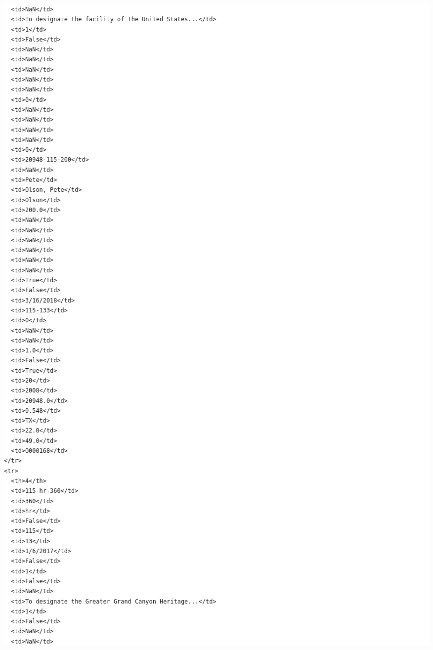       <td>NaN</td>
      <td>To designate the facility of the United States...</td>
      <td>1</td>
      <td>False</td>
      <td>NaN</td>
      <td>NaN</td>
      <td>NaN</td>
      <td>NaN</td>
      <td>NaN</td>
      <td>0</td>
      <td>NaN</td>
      <td>NaN</td>
      <td>NaN</td>
      <td>NaN</td>
      <td>0</td>
      <td>20948-115-200</td>
      <td>NaN</td>
      <td>Pete</td>
      <td>Olson, Pete</td>
      <td>Olson</td>
      <td>200.0</td>
      <td>NaN</td>
      <td>NaN</td>
      <td>NaN</td>
      <td>NaN</td>
      <td>NaN</td>
      <td>NaN</td>
      <td>True</td>
      <td>False</td>
      <td>3/16/2018</td>
      <td>115-133</td>
      <td>0</td>
      <td>NaN</td>
      <td>NaN</td>
      <td>1.0</td>
      <td>False</td>
      <td>True</td>
      <td>20</td>
      <td>2008</td>
      <td>20948.0</td>
      <td>0.548</td>
      <td>TX</td>
      <td>22.0</td>
      <td>49.0</td>
      <td>O000168</td>
    </tr>
    <tr>
      <th>4</th>
      <td>115-hr-360</td>
      <td>360</td>
      <td>hr</td>
      <td>False</td>
      <td>115</td>
      <td>13</td>
      <td>1/6/2017</td>
      <td>False</td>
      <td>1</td>
      <td>False</td>
      <td>NaN</td>
      <td>To designate the Greater Grand Canyon Heritage...</td>
      <td>1</td>
      <td>False</td>
      <td>NaN</td>
      <td>NaN</td>